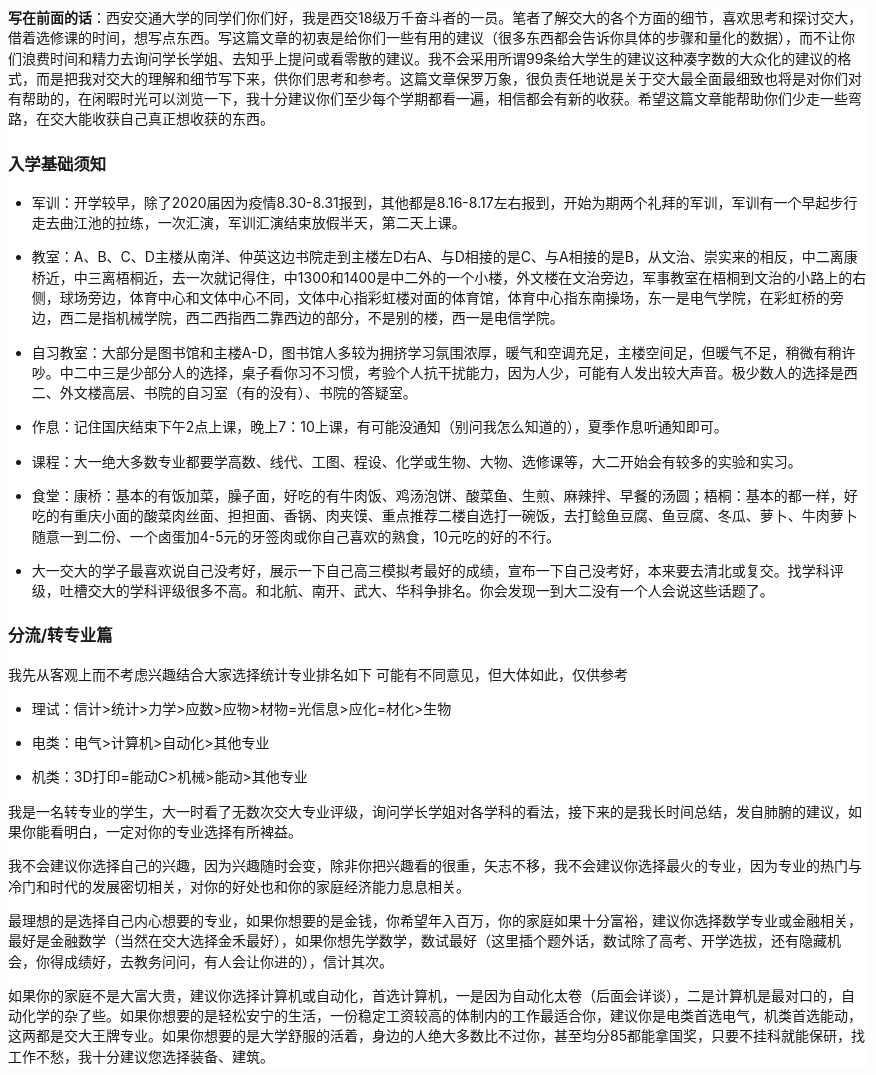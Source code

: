 **写在前面的话**：西安交通大学的同学们你们好，我是西交18级万千奋斗者的一员。笔者了解交大的各个方面的细节，喜欢思考和探讨交大，借着选修课的时间，想写点东西。写这篇文章的初衷是给你们一些有用的建议（很多东西都会告诉你具体的步骤和量化的数据），而不让你们浪费时间和精力去询问学长学姐、去知乎上提问或看零散的建议。我不会采用所谓99条给大学生的建议这种凑字数的大众化的建议的格式，而是把我对交大的理解和细节写下来，供你们思考和参考。这篇文章保罗万象，很负责任地说是关于交大最全面最细致也将是对你们对有帮助的，在闲暇时光可以浏览一下，我十分建议你们至少每个学期都看一遍，相信都会有新的收获。希望这篇文章能帮助你们少走一些弯路，在交大能收获自己真正想收获的东西。

### 入学基础须知
- 军训：开学较早，除了2020届因为疫情8.30-8.31报到，其他都是8.16-8.17左右报到，开始为期两个礼拜的军训，军训有一个早起步行走去曲江池的拉练，一次汇演，军训汇演结束放假半天，第二天上课。

- 教室：A、B、C、D主楼从南洋、仲英这边书院走到主楼左D右A、与D相接的是C、与A相接的是B，从文治、崇实来的相反，中二离康桥近，中三离梧桐近，去一次就记得住，中1300和1400是中二外的一个小楼，外文楼在文治旁边，军事教室在梧桐到文治的小路上的右侧，球场旁边，体育中心和文体中心不同，文体中心指彩虹楼对面的体育馆，体育中心指东南操场，东一是电气学院，在彩虹桥的旁边，西二是指机械学院，西二西指西二靠西边的部分，不是别的楼，西一是电信学院。



- 自习教室：大部分是图书馆和主楼A-D，图书馆人多较为拥挤学习氛围浓厚，暖气和空调充足，主楼空间足，但暖气不足，稍微有稍许吵。中二中三是少部分人的选择，桌子看你习不习惯，考验个人抗干扰能力，因为人少，可能有人发出较大声音。极少数人的选择是西二、外文楼高层、书院的自习室（有的没有）、书院的答疑室。



- 作息：记住国庆结束下午2点上课，晚上7：10上课，有可能没通知（别问我怎么知道的），夏季作息听通知即可。



- 课程：大一绝大多数专业都要学高数、线代、工图、程设、化学或生物、大物、选修课等，大二开始会有较多的实验和实习。



- 食堂：康桥：基本的有饭加菜，臊子面，好吃的有牛肉饭、鸡汤泡饼、酸菜鱼、生煎、麻辣拌、早餐的汤圆；梧桐：基本的都一样，好吃的有重庆小面的酸菜肉丝面、担担面、香锅、肉夹馍、重点推荐二楼自选打一碗饭，去打鲶鱼豆腐、鱼豆腐、冬瓜、萝卜、牛肉萝卜随意一到二份、一个卤蛋加4-5元的牙签肉或你自己喜欢的熟食，10元吃的好的不行。



- 大一交大的学子最喜欢说自己没考好，展示一下自己高三模拟考最好的成绩，宣布一下自己没考好，本来要去清北或复交。找学科评级，吐槽交大的学科评级很多不高。和北航、南开、武大、华科争排名。你会发现一到大二没有一个人会说这些话题了。

### 分流/转专业篇
我先从客观上而不考虑兴趣结合大家选择统计专业排名如下
可能有不同意见，但大体如此，仅供参考

- 理试：信计>统计>力学>应数>应物>材物=光信息>应化=材化>生物

- 电类：电气>计算机>自动化>其他专业

- 机类：3D打印=能动C>机械>能动>其他专业

我是一名转专业的学生，大一时看了无数次交大专业评级，询问学长学姐对各学科的看法，接下来的是我长时间总结，发自肺腑的建议，如果你能看明白，一定对你的专业选择有所裨益。



我不会建议你选择自己的兴趣，因为兴趣随时会变，除非你把兴趣看的很重，矢志不移，我不会建议你选择最火的专业，因为专业的热门与冷门和时代的发展密切相关，对你的好处也和你的家庭经济能力息息相关。



最理想的是选择自己内心想要的专业，如果你想要的是金钱，你希望年入百万，你的家庭如果十分富裕，建议你选择数学专业或金融相关，最好是金融数学（当然在交大选择金禾最好），如果你想先学数学，数试最好（这里插个题外话，数试除了高考、开学选拔，还有隐藏机会，你得成绩好，去教务问问，有人会让你进的），信计其次。



如果你的家庭不是大富大贵，建议你选择计算机或自动化，首选计算机，一是因为自动化太卷（后面会详谈），二是计算机是最对口的，自动化学的杂了些。如果你想要的是轻松安宁的生活，一份稳定工资较高的体制内的工作最适合你，建议你是电类首选电气，机类首选能动，这两都是交大王牌专业。如果你想要的是大学舒服的活着，身边的人绝大多数比不过你，甚至均分85都能拿国奖，只要不挂科就能保研，找工作不愁，我十分建议您选择装备、建筑。


